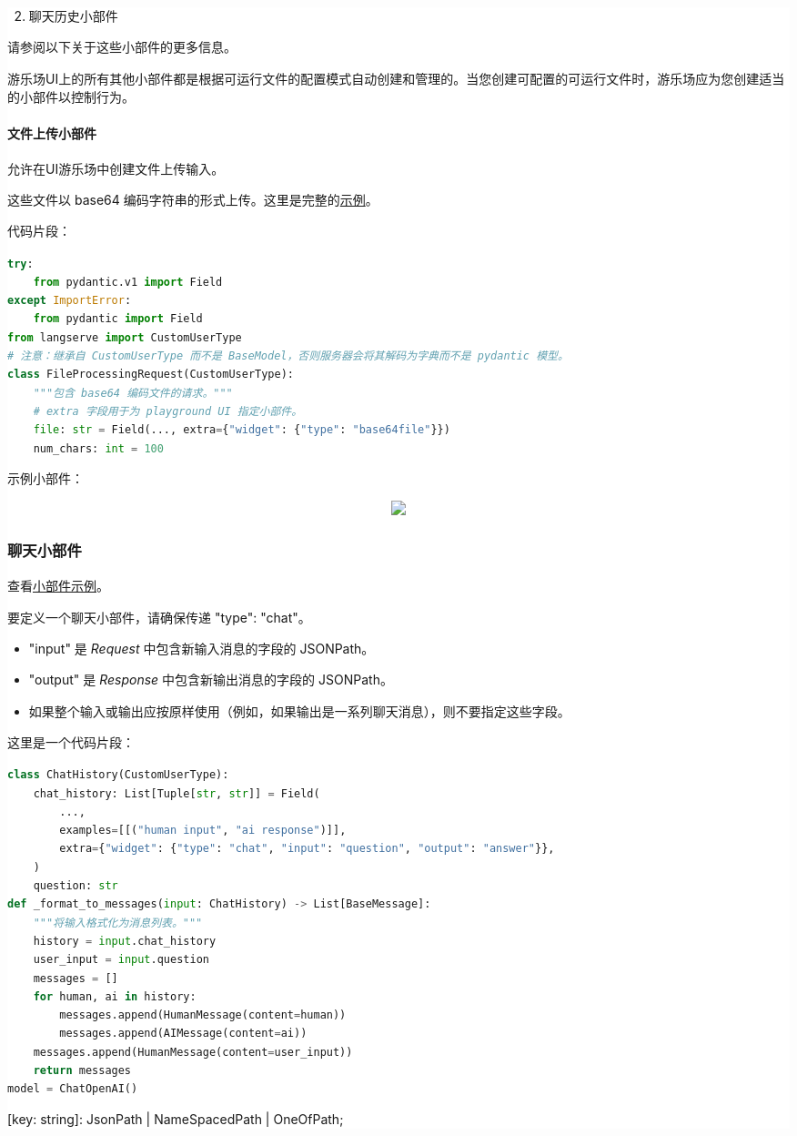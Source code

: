 2. 聊天历史小部件

请参阅以下关于这些小部件的更多信息。

游乐场UI上的所有其他小部件都是根据可运行文件的配置模式自动创建和管理的。当您创建可配置的可运行文件时，游乐场应为您创建适当的小部件以控制行为。

#### 文件上传小部件

允许在UI游乐场中创建文件上传输入。

这些文件以 base64 编码字符串的形式上传。这里是完整的[示例](https://github.com/langchain-ai/langserve/tree/main/examples/file_processing)。

代码片段：

```python
try:
    from pydantic.v1 import Field
except ImportError:
    from pydantic import Field
from langserve import CustomUserType
# 注意：继承自 CustomUserType 而不是 BaseModel，否则服务器会将其解码为字典而不是 pydantic 模型。
class FileProcessingRequest(CustomUserType):
    """包含 base64 编码文件的请求。"""
    # extra 字段用于为 playground UI 指定小部件。
    file: str = Field(..., extra={"widget": {"type": "base64file"}})
    num_chars: int = 100
```

示例小部件：

<p align="center">

<img src="https://github.com/langchain-ai/langserve/assets/3205522/52199e46-9464-4c2e-8be8-222250e08c3f" width="50%"/>

</p>

### 聊天小部件

查看[小部件示例](https://github.com/langchain-ai/langserve/tree/main/examples/widgets/chat/tuples/server.py)。

要定义一个聊天小部件，请确保传递 "type": "chat"。

- "input" 是 _Request_ 中包含新输入消息的字段的 JSONPath。

- "output" 是 _Response_ 中包含新输出消息的字段的 JSONPath。

- 如果整个输入或输出应按原样使用（例如，如果输出是一系列聊天消息），则不要指定这些字段。

这里是一个代码片段：

```python
class ChatHistory(CustomUserType):
    chat_history: List[Tuple[str, str]] = Field(
        ...,
        examples=[[("human input", "ai response")]],
        extra={"widget": {"type": "chat", "input": "question", "output": "answer"}},
    )
    question: str
def _format_to_messages(input: ChatHistory) -> List[BaseMessage]:
    """将输入格式化为消息列表。"""
    history = input.chat_history
    user_input = input.question
    messages = []
    for human, ai in history:
        messages.append(HumanMessage(content=human))
        messages.append(AIMessage(content=ai))
    messages.append(HumanMessage(content=user_input))
    return messages
model = ChatOpenAI()
```

  [key: string]: JsonPath | NameSpacedPath | OneOfPath;